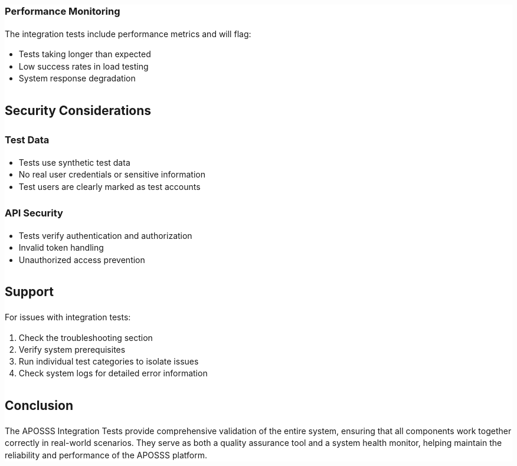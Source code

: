 ### Performance Monitoring
The integration tests include performance metrics and will flag:
- Tests taking longer than expected
- Low success rates in load testing
- System response degradation

## Security Considerations

### Test Data
- Tests use synthetic test data
- No real user credentials or sensitive information
- Test users are clearly marked as test accounts

### API Security
- Tests verify authentication and authorization
- Invalid token handling
- Unauthorized access prevention

## Support

For issues with integration tests:
1. Check the troubleshooting section
2. Verify system prerequisites
3. Run individual test categories to isolate issues
4. Check system logs for detailed error information

## Conclusion

The APOSSS Integration Tests provide comprehensive validation of the entire system, ensuring that all components work together correctly in real-world scenarios. They serve as both a quality assurance tool and a system health monitor, helping maintain the reliability and performance of the APOSSS platform. 